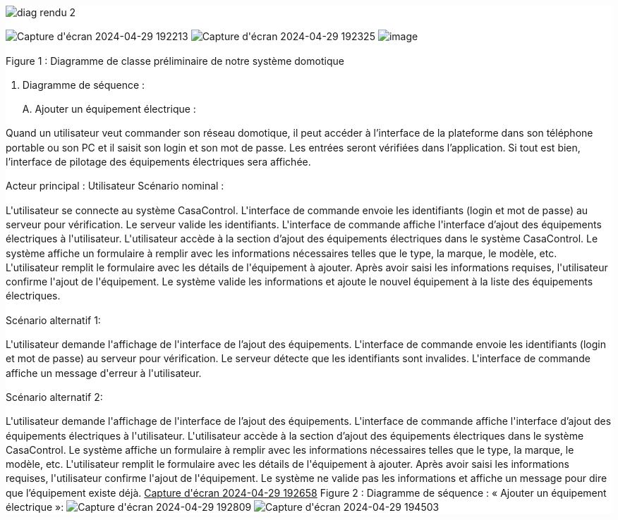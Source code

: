 
![diag rendu 2](https://github.com/nouhabennasr/projectagl/assets/168307999/c311bf17-b57e-4a3c-b144-63be08ac7554)


![Capture d'écran 2024-04-29 192213](https://github.com/nouhabennasr/projectagl/assets/168307999/91644d19-c2e6-4b84-b0b0-2d553c0ad78a)
![Capture d'écran 2024-04-29 192325](https://github.com/nouhabennasr/projectagl/assets/168307999/02ca6c4d-2e8d-433a-a376-a8df3f8abce2)
![image](https://github.com/nouhabennasr/projectagl/assets/168307999/b3a2702e-fd63-442a-a10f-3bac24c1b701)

Figure 1 : Diagramme de classe préliminaire de notre système domotique

1. Diagramme de séquence :

     A.  Ajouter un équipement électrique :

Quand un utilisateur veut commander son réseau domotique, il peut accéder à l’interface de la plateforme dans son téléphone portable ou son PC et il saisit son login et son mot de passe. 
Les entrées seront vérifiées dans l’application. 
Si tout est bien, l’interface de pilotage des équipements électriques sera affichée.

Acteur principal : Utilisateur
Scénario nominal :

L'utilisateur se connecte au système CasaControl.
L'interface de commande envoie les identifiants (login et mot de passe) au serveur pour vérification.
Le serveur valide les identifiants.
L'interface de commande affiche l'interface d’ajout des équipements électriques à l'utilisateur.
L'utilisateur accède à la section d’ajout des équipements électriques dans le système CasaControl.
Le système affiche un formulaire à remplir avec les informations nécessaires telles que le type, la marque, le modèle, etc.
L'utilisateur remplit le formulaire avec les détails de l'équipement à ajouter.
Après avoir saisi les informations requises, l'utilisateur confirme l'ajout de l'équipement.
Le système valide les informations et ajoute le nouvel équipement à la liste des équipements électriques.


Scénario alternatif 1:

L'utilisateur demande l'affichage de l'interface de l’ajout des équipements.
L'interface de commande envoie les identifiants (login et mot de passe) au serveur pour vérification.
Le serveur détecte que les identifiants sont invalides.
L'interface de commande affiche un message d'erreur à l'utilisateur.

Scénario alternatif 2:

L'utilisateur demande l'affichage de l'interface de l’ajout des équipements.
L'interface de commande affiche l'interface d’ajout des équipements électriques à l'utilisateur.
L'utilisateur accède à la section d’ajout des équipements électriques dans le système CasaControl.
Le système affiche un formulaire à remplir avec les informations nécessaires telles que le type, la marque, le modèle, etc.
L'utilisateur remplit le formulaire avec les détails de l'équipement à ajouter.
Après avoir saisi les informations requises, l'utilisateur confirme l'ajout de l'équipement.
Le système ne valide pas les informations et affiche un message pour dire que l’équipement existe déjà.
[Capture d'écran 2024-04-29 192658](https://github.com/nouhabennasr/projectagl/assets/168307999/8c489b7b-717a-4b2b-9f69-6fd2d107d4f1)
Figure 2 : Diagramme de séquence :
 « Ajouter un équipement électrique »:
![Capture d'écran 2024-04-29 192809](https://github.com/nouhabennasr/projectagl/assets/168307999/0458ba6a-40a4-4e65-8ef8-8c6dd2c7ea19)
![Capture d'écran 2024-04-29 194503](https://github.com/nouhabennasr/projectagl/assets/168307999/d95f93c0-6017-4a08-a199-2e2c0b916ab7)
